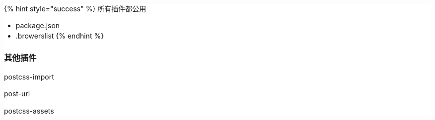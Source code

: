 {% hint style="success" %}
所有插件都公用

* package.json
* .browerslist
{% endhint %}

### 其他插件

postcss-import

post-url

postcss-assets



